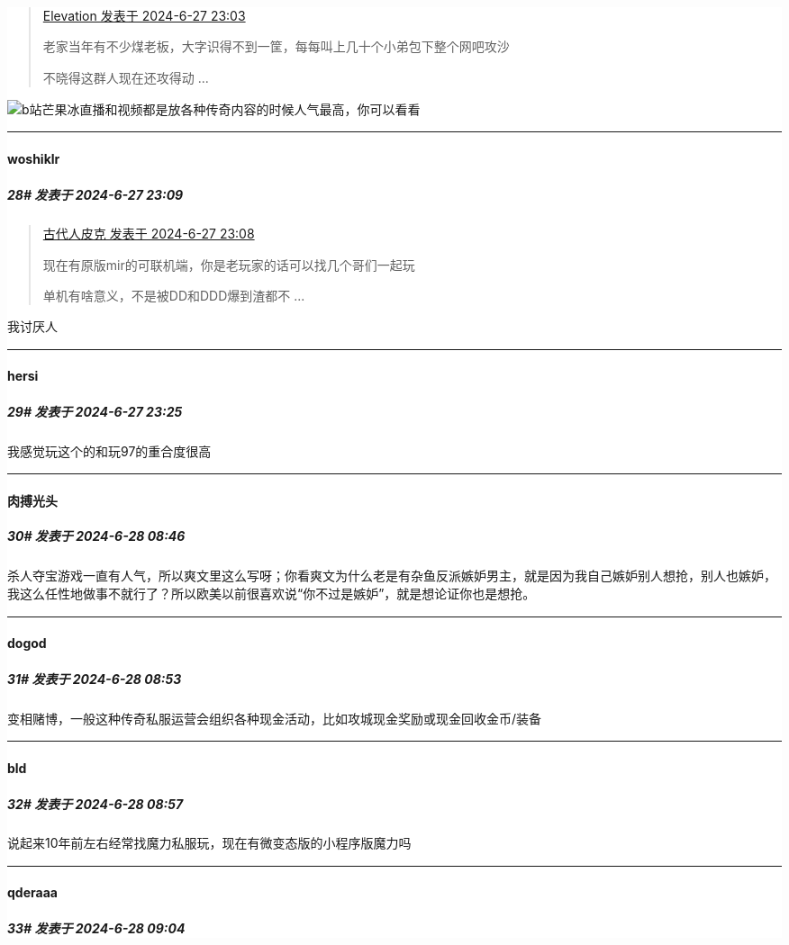 <blockquote><a href="httphttps://bbs.saraba1st.com/2b/forum.php?mod=redirect&amp;goto=findpost&amp;pid=65406218&amp;ptid=2189172" target="_blank">Elevation 发表于 2024-6-27 23:03</a>

老家当年有不少煤老板，大字识得不到一筐，每每叫上几十个小弟包下整个网吧攻沙

不晓得这群人现在还攻得动 ...</blockquote>
<img src="https://static.saraba1st.com/image/smiley/face2017/067.png" referrerpolicy="no-referrer">b站芒果冰直播和视频都是放各种传奇内容的时候人气最高，你可以看看

*****

####  woshiklr  
##### 28#       发表于 2024-6-27 23:09

<blockquote><a href="httphttps://bbs.saraba1st.com/2b/forum.php?mod=redirect&amp;goto=findpost&amp;pid=65406252&amp;ptid=2189172" target="_blank">古代人皮克 发表于 2024-6-27 23:08</a>

现在有原版mir的可联机端，你是老玩家的话可以找几个哥们一起玩

单机有啥意义，不是被DD和DDD爆到渣都不 ...</blockquote>
我讨厌人

*****

####  hersi  
##### 29#       发表于 2024-6-27 23:25

我感觉玩这个的和玩97的重合度很高

*****

####  肉搏光头  
##### 30#       发表于 2024-6-28 08:46

杀人夺宝游戏一直有人气，所以爽文里这么写呀；你看爽文为什么老是有杂鱼反派嫉妒男主，就是因为我自己嫉妒别人想抢，别人也嫉妒，我这么任性地做事不就行了？所以欧美以前很喜欢说“你不过是嫉妒”，就是想论证你也是想抢。

*****

####  dogod  
##### 31#       发表于 2024-6-28 08:53

变相赌博，一般这种传奇私服运营会组织各种现金活动，比如攻城现金奖励或现金回收金币/装备

*****

####  bld  
##### 32#       发表于 2024-6-28 08:57

说起来10年前左右经常找魔力私服玩，现在有微变态版的小程序版魔力吗

*****

####  qderaaa  
##### 33#       发表于 2024-6-28 09:04
